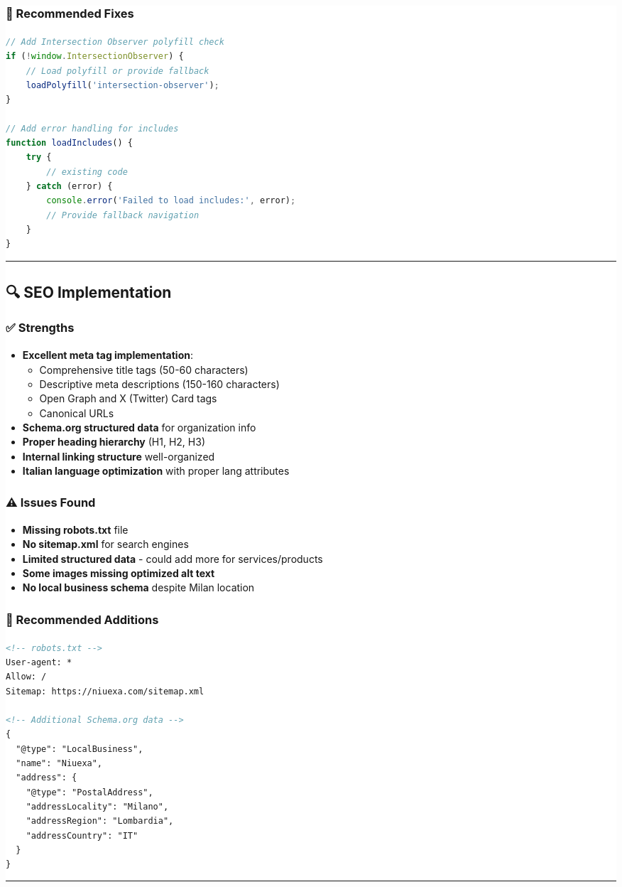 ### 🔧 Recommended Fixes
```javascript
// Add Intersection Observer polyfill check
if (!window.IntersectionObserver) {
    // Load polyfill or provide fallback
    loadPolyfill('intersection-observer');
}

// Add error handling for includes
function loadIncludes() {
    try {
        // existing code
    } catch (error) {
        console.error('Failed to load includes:', error);
        // Provide fallback navigation
    }
}
```

---

## 🔍 SEO Implementation

### ✅ Strengths
- **Excellent meta tag implementation**:
  - Comprehensive title tags (50-60 characters)
  - Descriptive meta descriptions (150-160 characters)
  - Open Graph and X (Twitter) Card tags
  - Canonical URLs
- **Schema.org structured data** for organization info
- **Proper heading hierarchy** (H1, H2, H3)
- **Internal linking structure** well-organized
- **Italian language optimization** with proper lang attributes

### ⚠️ Issues Found
- **Missing robots.txt** file
- **No sitemap.xml** for search engines
- **Limited structured data** - could add more for services/products
- **Some images missing optimized alt text**
- **No local business schema** despite Milan location

### 🔧 Recommended Additions
```xml
<!-- robots.txt -->
User-agent: *
Allow: /
Sitemap: https://niuexa.com/sitemap.xml

<!-- Additional Schema.org data -->
{
  "@type": "LocalBusiness",
  "name": "Niuexa",
  "address": {
    "@type": "PostalAddress",
    "addressLocality": "Milano",
    "addressRegion": "Lombardia",
    "addressCountry": "IT"
  }
}
```

---